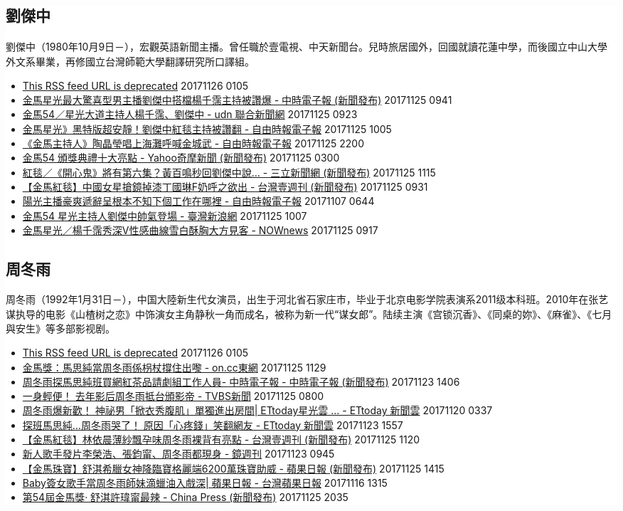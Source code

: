 ## 劉傑中

劉傑中（1980年10月9日－），宏觀英語新聞主播。曾任職於壹電視、中天新聞台。兒時旅居國外，回國就讀花蓮中學，而後國立中山大學外文系畢業，再修國立台灣師範大學翻譯研究所口譯組。
- [This RSS feed URL is deprecated](0 "This RSS feed URL is deprecated") 20171126 0105
- [金馬星光最大驚喜型男主播劉傑中搭檔楊千霈主持被讚爆 - 中時電子報 (新聞發布)](http://www.chinatimes.com/realtimenews/20171125002915-260404 "金馬星光最大驚喜型男主播劉傑中搭檔楊千霈主持被讚爆 - 中時電子報 (新聞發布)") 20171125 0941
- [金馬54／星光大道主持人楊千霈、劉傑中 - udn 聯合新聞網](https://stars.udn.com/star/story/10091/2839476 "金馬54／星光大道主持人楊千霈、劉傑中 - udn 聯合新聞網") 20171125 0923
- [金馬星光》黑特版超安靜！劉傑中紅毯主持被讚翻 - 自由時報電子報](http://ent.ltn.com.tw/news/breakingnews/2264628 "金馬星光》黑特版超安靜！劉傑中紅毯主持被讚翻 - 自由時報電子報") 20171125 1005
- [《金馬主持人》陶晶瑩唱上海灘呼喊金城武 - 自由時報電子報](http://news.ltn.com.tw/news/entertainment/paper/1154901 "《金馬主持人》陶晶瑩唱上海灘呼喊金城武 - 自由時報電子報") 20171125 2200
- [金馬54 頒獎典禮十大亮點 - Yahoo奇摩新聞 (新聞發布)](https://tw.news.yahoo.com/%E9%87%91%E9%A6%AC54-%E9%A0%92%E7%8D%8E%E5%85%B8%E7%A6%AE%E5%8D%81%E5%A4%A7%E4%BA%AE%E9%BB%9E-022547891.html "金馬54 頒獎典禮十大亮點 - Yahoo奇摩新聞 (新聞發布)") 20171125 0300
- [紅毯／《開心鬼》將有第六集？黃百鳴秒回劉傑中說… - 三立新聞網 (新聞發布)](http://www.setn.com/News.aspx?NewsID=318633 "紅毯／《開心鬼》將有第六集？黃百鳴秒回劉傑中說… - 三立新聞網 (新聞發布)") 20171125 1115
- [【金馬紅毯】中國女星搶鏡掉漆丁國琳F奶呼之欲出 - 台灣壹週刊 (新聞發布)](http://www.nextmag.com.tw/breakingnews/entertainment/368340 "【金馬紅毯】中國女星搶鏡掉漆丁國琳F奶呼之欲出 - 台灣壹週刊 (新聞發布)") 20171125 0931
- [陽光主播豪爽遞辭呈根本不知下個工作在哪裡 - 自由時報電子報](http://ent.ltn.com.tw/news/breakingnews/2245961 "陽光主播豪爽遞辭呈根本不知下個工作在哪裡 - 自由時報電子報") 20171107 0644
- [金馬54 星光主持人劉傑中帥氣登場 - 臺灣新浪網](http://news.sina.com.tw/article/20171125/24750098.html "金馬54 星光主持人劉傑中帥氣登場 - 臺灣新浪網") 20171125 1007
- [金馬星光／楊千霈秀深V性感曲線雪白酥胸大方見客 - NOWnews](https://www.nownews.com/news/20171125/2651000 "金馬星光／楊千霈秀深V性感曲線雪白酥胸大方見客 - NOWnews") 20171125 0917

## 周冬雨

周冬雨（1992年1月31日－），中国大陸新生代女演员，出生于河北省石家庄市，毕业于北京电影学院表演系2011级本科班。2010年在张艺谋执导的电影《山楂树之恋》中饰演女主角静秋一角而成名，被称为新一代“谋女郎”。陆续主演《宫锁沉香》、《同桌的妳》、《麻雀》、《七月與安生》等多部影视剧。
- [This RSS feed URL is deprecated](0 "This RSS feed URL is deprecated") 20171126 0105
- [金馬獎：馬思純當周冬雨係枴杖撐住出嚟 - on.cc東網](http://hk.on.cc/hk/bkn/cnt/entertainment/20171125/bkn-20171125190518451-1125_00862_001.html "金馬獎：馬思純當周冬雨係枴杖撐住出嚟 - on.cc東網") 20171125 1129
- [周冬雨探馬思純班買網紅茶品請劇組工作人員- 中時電子報 - 中時電子報 (新聞發布)](http://www.chinatimes.com/realtimenews/20171123005983-260404 "周冬雨探馬思純班買網紅茶品請劇組工作人員- 中時電子報 - 中時電子報 (新聞發布)") 20171123 1406
- [一身輕便！ 去年影后周冬雨抵台頒影帝 - TVBS新聞](http://news.tvbs.com.tw/entertainment/822863 "一身輕便！ 去年影后周冬雨抵台頒影帝 - TVBS新聞") 20171125 0800
- [周冬雨爆新歡！ 神祕男「掀衣秀腹肌」單獨進出房間| ETtoday星光雲 ... - ETtoday 新聞雲](https://star.ettoday.net/news/1055853?t=%E5%91%A8%E5%86%AC%E9%9B%A8%E7%88%86%E6%96%B0%E6%AD%A1%EF%BC%81%E3%80%80%E7%A5%9E%E7%A5%95%E7%94%B7%E3%80%8C%E6%8E%80%E8%A1%A3%E7%A7%80%E8%85%B9%E8%82%8C%E3%80%8D%E5%96%AE%E7%8D%A8%E9%80%B2%E5%87%BA%E6%88%BF%E9%96%93 "周冬雨爆新歡！ 神祕男「掀衣秀腹肌」單獨進出房間| ETtoday星光雲 ... - ETtoday 新聞雲") 20171120 0337
- [探班馬思純…周冬雨哭了！ 原因「心疼錢」笑翻網友 - ETtoday 新聞雲](https://star.ettoday.net/news/1058700?t=%E6%8E%A2%E7%8F%AD%E9%A6%AC%E6%80%9D%E7%B4%94%E2%80%A6%E5%91%A8%E5%86%AC%E9%9B%A8%E5%93%AD%E4%BA%86%EF%BC%81%E3%80%80%E5%8E%9F%E5%9B%A0%E3%80%8C%E5%BF%83%E7%96%BC%E9%8C%A2%E3%80%8D%E7%AC%91%E7%BF%BB%E7%B6%B2%E5%8F%8B "探班馬思純…周冬雨哭了！ 原因「心疼錢」笑翻網友 - ETtoday 新聞雲") 20171123 1557
- [【金馬紅毯】林依晨薄紗飄孕味周冬雨裸背有亮點 - 台灣壹週刊 (新聞發布)](http://www.nextmag.com.tw/breakingnews/entertainment/368356 "【金馬紅毯】林依晨薄紗飄孕味周冬雨裸背有亮點 - 台灣壹週刊 (新聞發布)") 20171125 1120
- [新人歌手發片李榮浩、張鈞甯、周冬雨都現身 - 鏡週刊](https://www.mirrormedia.mg/story/20171123ent012/ "新人歌手發片李榮浩、張鈞甯、周冬雨都現身 - 鏡週刊") 20171123 0945
- [【金馬珠寶】舒淇希臘女神降臨寶格麗端6200萬珠寶助威 - 蘋果日報 (新聞發布)](https://tw.appledaily.com/new/realtime/20171125/1248041/ "【金馬珠寶】舒淇希臘女神降臨寶格麗端6200萬珠寶助威 - 蘋果日報 (新聞發布)") 20171125 1415
- [Baby簽女歌手當周冬雨師妹滴蠟油入戲深| 蘋果日報 - 台灣蘋果日報](https://tw.appledaily.com/new/realtime/20171116/1242545/ "Baby簽女歌手當周冬雨師妹滴蠟油入戲深| 蘋果日報 - 台灣蘋果日報") 20171116 1315
- [第54屆金馬獎‧ 舒淇許瑋甯最辣 - China Press (新聞發布)](http://www.chinapress.com.my/20171125/%E7%AC%AC54%E5%B1%86%E9%87%91%E9%A6%AC%E7%8D%8E%E2%80%A7-%E8%88%92%E6%B7%87%E8%A8%B1%E7%91%8B%E7%94%AF%E6%9C%80%E8%BE%A3/ "第54屆金馬獎‧ 舒淇許瑋甯最辣 - China Press (新聞發布)") 20171125 2035

